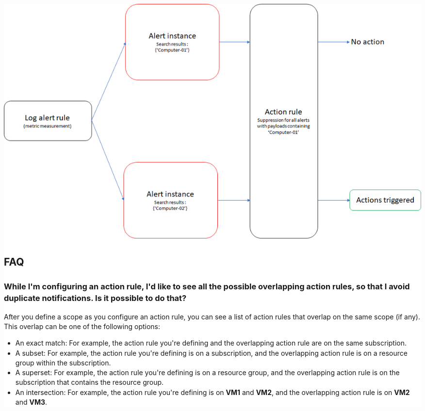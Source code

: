 ![Action rules and log alerts (number of results)](media/alerts-action-rules/action-rules-log-alert-metric-measurement.png)

## FAQ

### While I'm configuring an action rule, I'd like to see all the possible overlapping action rules, so that I avoid duplicate notifications. Is it possible to do that?

After you define a scope as you configure an action rule, you can see a list of action rules that overlap on the same scope (if any). This overlap can be one of the following options:

* An exact match: For example, the action rule you're defining and the overlapping action rule are on the same subscription.
* A subset: For example, the action rule you're defining is on a subscription, and the overlapping action rule is on a resource group within the subscription.
* A superset: For example, the action rule you're defining is on a resource group, and the overlapping action rule is on the subscription that contains the resource group.
* An intersection: For example, the action rule you're defining is on **VM1** and **VM2**, and the overlapping action rule is on **VM2** and **VM3**.
